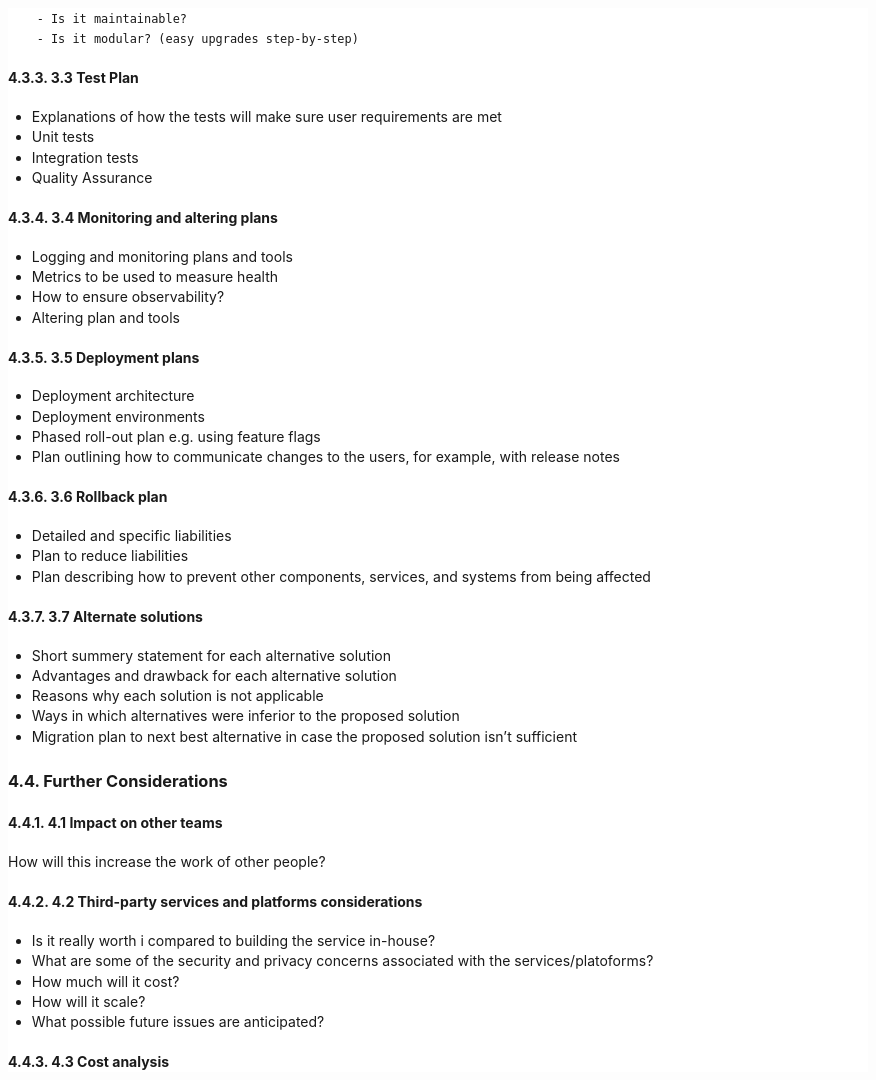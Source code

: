         - Is it maintainable?
        - Is it modular? (easy upgrades step-by-step)

#### 4.3.3. 3.3 Test Plan

- Explanations of how the tests will make sure user requirements are met
- Unit tests
- Integration tests
- Quality Assurance

#### 4.3.4. 3.4 Monitoring and altering plans

- Logging and monitoring plans and tools
- Metrics to be used to measure health
- How to ensure observability?
- Altering plan and tools

#### 4.3.5. 3.5 Deployment plans

- Deployment architecture
- Deployment environments
- Phased roll-out plan e.g. using feature flags
- Plan outlining how to communicate changes to the users, for example, with release notes

#### 4.3.6. 3.6 Rollback plan

- Detailed and specific liabilities
- Plan to reduce liabilities
- Plan describing how to prevent other components, services, and systems from being affected

#### 4.3.7. 3.7 Alternate solutions

- Short summery statement for each alternative solution
- Advantages and drawback for each alternative solution
- Reasons why each solution is not applicable
- Ways in which alternatives were inferior to the proposed solution
- Migration plan to next best alternative in case the proposed solution isn’t sufficient

### 4.4. Further Considerations

#### 4.4.1. 4.1 Impact on other teams

How will this increase the work of other people?

#### 4.4.2. 4.2 Third-party services and platforms considerations

- Is it really worth i compared to building the service in-house?
- What are some of the security and privacy concerns associated with the services/platoforms?
- How much will it cost?
- How will it scale?
- What possible future issues are anticipated?

#### 4.4.3. 4.3 Cost analysis
